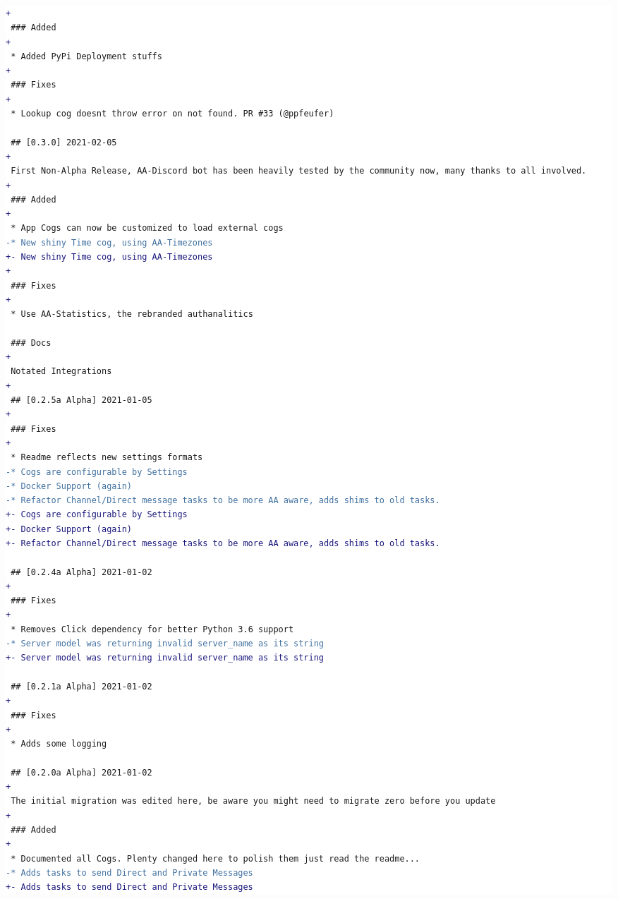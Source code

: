 ```diff
+
 ### Added
+
 * Added PyPi Deployment stuffs
+
 ### Fixes
+
 * Lookup cog doesnt throw error on not found. PR #33 (@ppfeufer)
 
 ## [0.3.0] 2021-02-05
+
 First Non-Alpha Release, AA-Discord bot has been heavily tested by the community now, many thanks to all involved.
+
 ### Added
+
 * App Cogs can now be customized to load external cogs
-* New shiny Time cog, using AA-Timezones
+- New shiny Time cog, using AA-Timezones
+
 ### Fixes
+
 * Use AA-Statistics, the rebranded authanalitics
 
 ### Docs
+
 Notated Integrations
+
 ## [0.2.5a Alpha] 2021-01-05
+
 ### Fixes
+
 * Readme reflects new settings formats
-* Cogs are configurable by Settings
-* Docker Support (again)
-* Refactor Channel/Direct message tasks to be more AA aware, adds shims to old tasks.
+- Cogs are configurable by Settings
+- Docker Support (again)
+- Refactor Channel/Direct message tasks to be more AA aware, adds shims to old tasks.
 
 ## [0.2.4a Alpha] 2021-01-02
+
 ### Fixes
+
 * Removes Click dependency for better Python 3.6 support
-* Server model was returning invalid server_name as its string
+- Server model was returning invalid server_name as its string
 
 ## [0.2.1a Alpha] 2021-01-02
+
 ### Fixes
+
 * Adds some logging
 
 ## [0.2.0a Alpha] 2021-01-02
+
 The initial migration was edited here, be aware you might need to migrate zero before you update
+
 ### Added
+
 * Documented all Cogs. Plenty changed here to polish them just read the readme...
-* Adds tasks to send Direct and Private Messages
+- Adds tasks to send Direct and Private Messages
```
